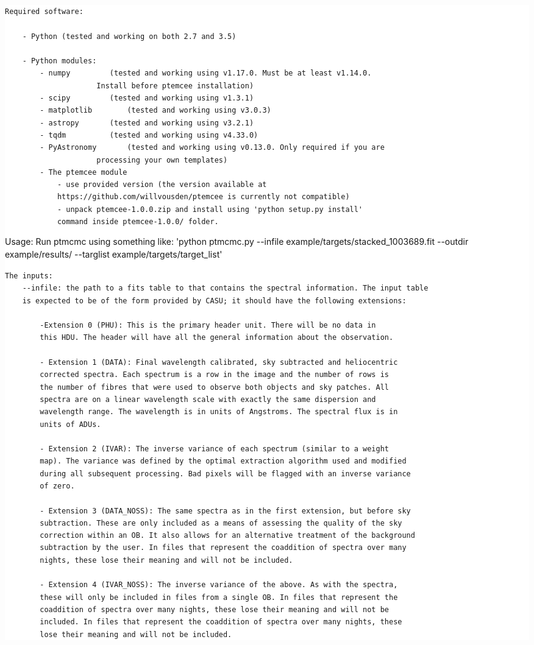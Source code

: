 	Required software:

		- Python (tested and working on both 2.7 and 3.5)

		- Python modules:
			- numpy 		(tested and working using v1.17.0. Must be at least v1.14.0. 
						 Install before ptemcee installation)	
			- scipy 		(tested and working using v1.3.1)
			- matplotlib 		(tested and working using v3.0.3)
			- astropy 		(tested and working using v3.2.1)
			- tqdm 			(tested and working using v4.33.0)
			- PyAstronomy 		(tested and working using v0.13.0. Only required if you are 
						 processing your own templates)
			- The ptemcee module 
				- use provided version (the version available at 
				https://github.com/willvousden/ptemcee is currently not compatible)
				- unpack ptemcee-1.0.0.zip and install using 'python setup.py install' 
				command inside ptemcee-1.0.0/ folder.


Usage:
	Run ptmcmc using something like:
	'python ptmcmc.py --infile example/targets/stacked_1003689.fit --outdir example/results/ --targlist example/targets/target_list' 
	
	The inputs:
		--infile: the path to a fits table to that contains the spectral information. The input table 
		is expected to be of the form provided by CASU; it should have the following extensions:
				
			-Extension 0 (PHU): This is the primary header unit. There will be no data in 
			this HDU. The header will have all the general information about the observation. 

			- Extension 1 (DATA): Final wavelength calibrated, sky subtracted and heliocentric
			corrected spectra. Each spectrum is a row in the image and the number of rows is 
			the number of fibres that were used to observe both objects and sky patches. All 
			spectra are on a linear wavelength scale with exactly the same dispersion and 
			wavelength range. The wavelength is in units of Angstroms. The spectral flux is in 
			units of ADUs. 

			- Extension 2 (IVAR): The inverse variance of each spectrum (similar to a weight
			map). The variance was defined by the optimal extraction algorithm used and modified 
			during all subsequent processing. Bad pixels will be flagged with an inverse variance
			of zero. 

			- Extension 3 (DATA_NOSS): The same spectra as in the first extension, but before sky
			subtraction. These are only included as a means of assessing the quality of the sky
			correction within an OB. It also allows for an alternative treatment of the background 
			subtraction by the user. In files that represent the coaddition of spectra over many 
			nights, these lose their meaning and will not be included. 

			- Extension 4 (IVAR_NOSS): The inverse variance of the above. As with the spectra, 
			these will only be included in files from a single OB. In files that represent the 
			coaddition of spectra over many nights, these lose their meaning and will not be 
			included. In files that represent the coaddition of spectra over many nights, these 
			lose their meaning and will not be included. 
